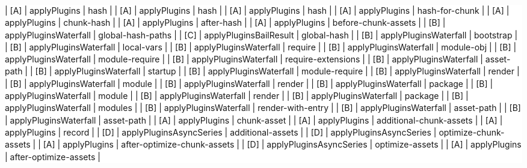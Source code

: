 | [A]  | applyPlugins                   | hash                            |
| [A]  | applyPlugins                   | hash                            |
| [A]  | applyPlugins                   | hash                            |
| [A]  | applyPlugins                   | hash-for-chunk                  |
| [A]  | applyPlugins                   | chunk-hash                      |
| [A]  | applyPlugins                   | after-hash                      |
| [A]  | applyPlugins                   | before-chunk-assets             |
| [B]  | applyPluginsWaterfall          | global-hash-paths               |
| [C]  | applyPluginsBailResult         | global-hash                     |
| [B]  | applyPluginsWaterfall          | bootstrap                       |
| [B]  | applyPluginsWaterfall          | local-vars                      |
| [B]  | applyPluginsWaterfall          | require                         |
| [B]  | applyPluginsWaterfall          | module-obj                      |
| [B]  | applyPluginsWaterfall          | module-require                  |
| [B]  | applyPluginsWaterfall          | require-extensions              |
| [B]  | applyPluginsWaterfall          | asset-path                      |
| [B]  | applyPluginsWaterfall          | startup                         |
| [B]  | applyPluginsWaterfall          | module-require                  |
| [B]  | applyPluginsWaterfall          | render                          |
| [B]  | applyPluginsWaterfall          | module                          |
| [B]  | applyPluginsWaterfall          | render                          |
| [B]  | applyPluginsWaterfall          | package                         |
| [B]  | applyPluginsWaterfall          | module                          |
| [B]  | applyPluginsWaterfall          | render                          |
| [B]  | applyPluginsWaterfall          | package                         |
| [B]  | applyPluginsWaterfall          | modules                         |
| [B]  | applyPluginsWaterfall          | render-with-entry               |
| [B]  | applyPluginsWaterfall          | asset-path                      |
| [B]  | applyPluginsWaterfall          | asset-path                      |
| [A]  | applyPlugins                   | chunk-asset                     |
| [A]  | applyPlugins                   | additional-chunk-assets         |
| [A]  | applyPlugins                   | record                          |
| [D]  | applyPluginsAsyncSeries        | additional-assets               |
| [D]  | applyPluginsAsyncSeries        | optimize-chunk-assets           |
| [A]  | applyPlugins                   | after-optimize-chunk-assets     |
| [D]  | applyPluginsAsyncSeries        | optimize-assets                 |
| [A]  | applyPlugins                   | after-optimize-assets           |